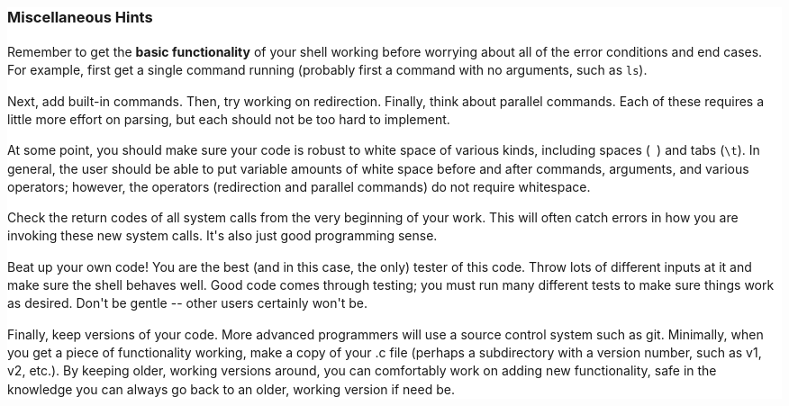 
### Miscellaneous Hints

Remember to get the **basic functionality** of your shell working before
worrying about all of the error conditions and end cases. For example, first
get a single command running (probably first a command with no arguments, such
as `ls`). 

Next, add built-in commands. Then, try working on redirection. Finally, think
about parallel commands. Each of these requires a little more effort on
parsing, but each should not be too hard to implement.

At some point, you should make sure your code is robust to white space of
various kinds, including spaces (` `) and tabs (`\t`). In general, the user
should be able to put variable amounts of white space before and after
commands, arguments, and various operators; however, the operators
(redirection and parallel commands) do not require whitespace.

Check the return codes of all system calls from the very beginning of your
work. This will often catch errors in how you are invoking these new system
calls. It's also just good programming sense.

Beat up your own code! You are the best (and in this case, the only) tester of
this code. Throw lots of different inputs at it and make sure the shell
behaves well. Good code comes through testing; you must run many different
tests to make sure things work as desired. Don't be gentle -- other users
certainly won't be. 

Finally, keep versions of your code. More advanced programmers will use a
source control system such as git. Minimally, when you get a piece of
functionality working, make a copy of your .c file (perhaps a subdirectory
with a version number, such as v1, v2, etc.). By keeping older, working
versions around, you can comfortably work on adding new functionality, safe in
the knowledge you can always go back to an older, working version if need be.

